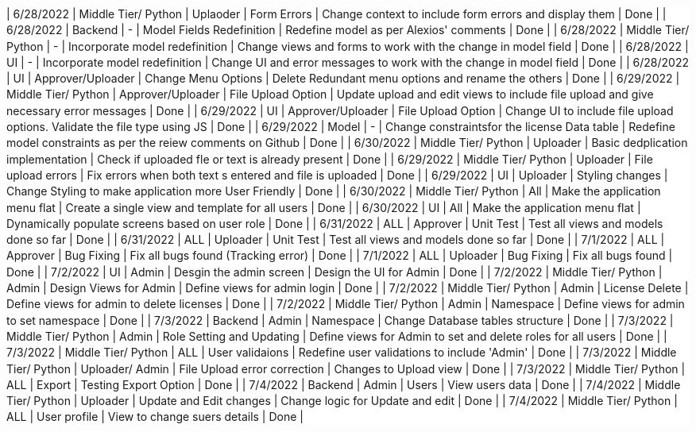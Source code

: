 | 6/28/2022 | Middle Tier/ Python | Uplaoder            | Form Errors                                  | Change context to include form errors and display them                                  | Done     |
| 6/28/2022 | Backend             | \-                  | Model Fields Redefinition                    | Redefine model as per Alexios' comments                                                 | Done     |
| 6/28/2022 | Middle Tier/ Python | \-                  | Incorporate model redefinition               | Change views and forms to work with the change in model field                           | Done     |
| 6/28/2022 | UI                  | \-                  | Incorporate model redefinition               | Change UI and error messages to work with the change in model field                     | Done     |
| 6/28/2022 | UI                  | Approver/Uploader   | Change Menu Options                          | Delete Redundant menu options and rename the others                                     | Done     |
| 6/29/2022 | Middle Tier/ Python | Approver/Uploader   | File Upload Option                           | Update upload and edit views to include file upload and give necessary error messages   | Done     |
| 6/29/2022 | UI                  | Approver/Uploader   | File Upload Option                           | Change UI to include file upload options. Validate the file type using JS               | Done     |
| 6/29/2022 | Model               | \-                  | Change constraintsfor the license Data table | Redefine model constraints as per the reiew comments on Github                          | Done     |
| 6/30/2022 | Middle Tier/ Python | Uploader            | Basic dedplication implementation            | Check if uploaded fle or text is already present                                        | Done     |
| 6/29/2022 | Middle Tier/ Python | Uploader            | File upload errors                           | Fix errors when both text s entered and file is uploaded                                | Done     |
| 6/29/2022 | UI                  | Uploader            | Styling changes                              | Change Styling to make application more User Friendly                                   | Done     |
| 6/30/2022 | Middle Tier/ Python | All                 | Make the application menu flat               | Create a single view and template for all users                                         | Done     |
| 6/30/2022 | UI                  | All                 | Make the application menu flat               | Dynamically populate screens based on user role                                         | Done     |
| 6/31/2022 | ALL                 | Approver            | Unit Test                                    | Test all views and models done so far                                                   | Done     |
| 6/31/2022 | ALL                 | Uploader            | Unit Test                                    | Test all views and models done so far                                                   | Done     |
| 7/1/2022  | ALL                 | Approver            | Bug Fixing                                   | Fix all bugs found (Tracking error)                                                     | Done     |
| 7/1/2022  | ALL                 | Uploader            | Bug Fixing                                   | Fix all bugs found                                                                      | Done     |
| 7/2/2022  | UI                  | Admin               | Desgin the admin screen                      | Design the UI for Admin                                                                 | Done     |
| 7/2/2022  | Middle Tier/ Python | Admin               | Design Views for Admin                       | Define views for admin login                                                            | Done     |
| 7/2/2022  | Middle Tier/ Python | Admin               | License Delete                               | Define views for admin to delete licenses                                               | Done     |
| 7/2/2022  | Middle Tier/ Python | Admin               | Namespace                                    | Define views for admin to set namespace                                                 | Done     |
| 7/3/2022  | Backend             | Admin               | Namespace                                    | Change Database tables structure                                                        | Done     |
| 7/3/2022  | Middle Tier/ Python | Admin               | Role Setting and Updating                    | Define views for Admin to set and delete roles for all users                            | Done     |
| 7/3/2022  | Middle Tier/ Python | ALL                 | User validaions                              | Redefine user validations to include 'Admin'                                            | Done     |
| 7/3/2022  | Middle Tier/ Python | Uploader/ Admin     | File Upload error correction                 | Changes to Upload view                                                                  | Done     |
| 7/3/2022  | Middle Tier/ Python | ALL                 | Export                                       | Testing Export Option                                                                   | Done     |
| 7/4/2022  | Backend             | Admin               | Users                                        | View users data                                                                         | Done     |
| 7/4/2022  | Middle Tier/ Python | Uploader            | Update and Edit changes                      | Change logic for Update and edit                                                        | Done     |
| 7/4/2022  | Middle Tier/ Python | ALL                 | User profile                                 | View to change suers details                                                            | Done     |